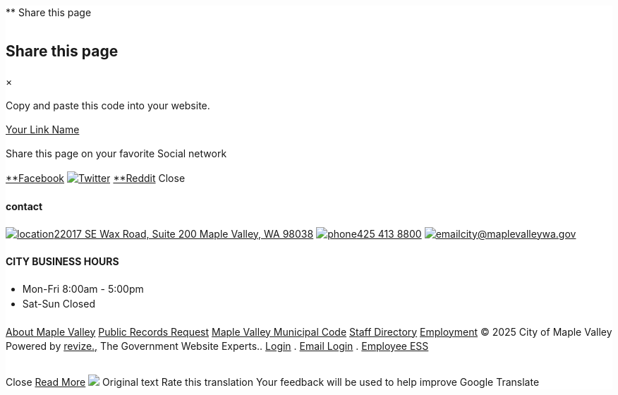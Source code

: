  [](https://products.office.com/en-US/office-online/documents-spreadsheets-presentations-office-online) 

 [](https://products.office.com/en-US/office-online/documents-spreadsheets-presentations-office-online)   **  Share this page 

## Share this page

 × 

Copy and paste this code into your website.

<a href="http://maplevalleywa.gov/government/council_members/index.php">Your Link Name</a> 

Share this page on your favorite Social network

  [**Facebook](https://www.facebook.com/sharer/sharer.php?u=http://maplevalleywa.gov/government/council_members/index.php)   [![Twitter](images/afd3e4d50d90ebc2ef1867038d0274ae55d31b9f4060a6a5a824cd988c9ad4f6.png)](https://www.twitter.com/intent/tweet?url=http://maplevalleywa.gov/government/council_members/index.php)   [**Reddit](https://www.reddit.com/submit?url=http://maplevalleywa.gov/government/council_members/index.php)  Close 

#### contact

 [![location](images/f43f2f3f3bf137b511c257bae11e142bf600c0cdf66c8248be86f859d6462b7b.png)22017 SE Wax Road, Suite 200 Maple Valley, WA 98038](https://maps.app.goo.gl/ANwSWVN3L81tM8eR9)  [![phone](images/de0802fed849bcda002d9d8305f53fb031dcb679f3996410a02ee74508c44445.png)425 413 8800]()  [![email](images/943645c7b8b077f5b61b1c21c79871e11e6703013701c12606bc60662dafc313.png)city@maplevalleywa.gov]()  

#### CITY BUSINESS HOURS

 *  Mon-Fri 8:00am - 5:00pm 
 *  Sat-Sun Closed 

#### 

 [About Maple Valley](https://maplevalleywa.gov/community/about_maple_valley.php)  [Public Records Request](https://maplevalleywa.gov/government/public_records_request/index.php)  [Maple Valley Municipal Code](https://maplevalleywa.gov/government/codes_and_plans/maple_valley_municipal_code.php)  [Staff Directory](https://maplevalleywa.gov/i_want_to/contact_us/staff_directory.php)  [Employment](https://maplevalleywa.gov/government/departments/human_resources/employment_opportunities.php)  © 2025 City of Maple Valley Powered by [revize.,](https://www.revize.com/) The Government Website Experts..  [Login](https://migration.revize.com/revize/security/index.jsp?webspace=maplevalleywa&filename=/government/council_members/index.php) .  [Email Login](https://office.com/) .  [Employee ESS](https://ess.tyler-incode.com/maplevalleywa/)  

## 

### 

 Close [Read More](https://maplevalleywa.gov/government/council_members/index.php)   ![](https://fonts.gstatic.com/s/i/productlogos/translate/v14/24px.svg)  Original text Rate this translation Your feedback will be used to help improve Google Translate 